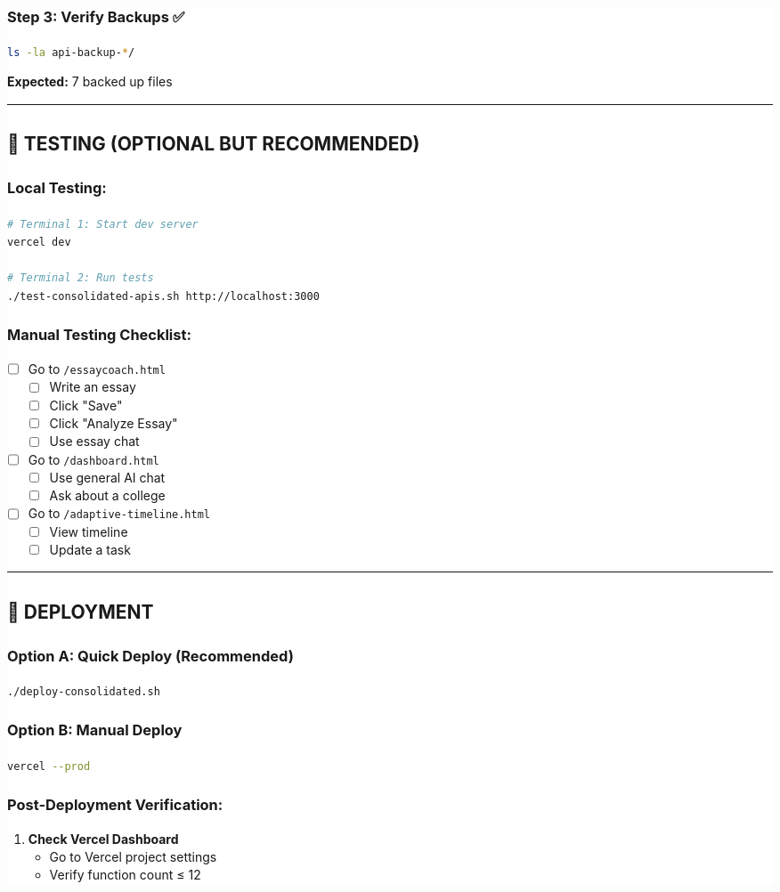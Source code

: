 ### Step 3: Verify Backups ✅
```bash
ls -la api-backup-*/
```
**Expected:** 7 backed up files

---

## 🧪 TESTING (OPTIONAL BUT RECOMMENDED)

### Local Testing:
```bash
# Terminal 1: Start dev server
vercel dev

# Terminal 2: Run tests
./test-consolidated-apis.sh http://localhost:3000
```

### Manual Testing Checklist:
- [ ] Go to `/essaycoach.html`
  - [ ] Write an essay
  - [ ] Click "Save"
  - [ ] Click "Analyze Essay"
  - [ ] Use essay chat
- [ ] Go to `/dashboard.html`
  - [ ] Use general AI chat
  - [ ] Ask about a college
- [ ] Go to `/adaptive-timeline.html`
  - [ ] View timeline
  - [ ] Update a task

---

## 🚀 DEPLOYMENT

### Option A: Quick Deploy (Recommended)
```bash
./deploy-consolidated.sh
```

### Option B: Manual Deploy
```bash
vercel --prod
```

### Post-Deployment Verification:
1. **Check Vercel Dashboard**
   - Go to Vercel project settings
   - Verify function count ≤ 12
